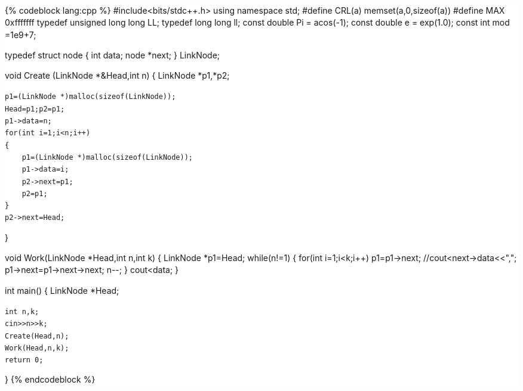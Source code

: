 

{% codeblock lang:cpp %}
#include<bits/stdc++.h>
using namespace std;
#define CRL(a) memset(a,0,sizeof(a))
#define MAX 0xfffffff
typedef unsigned long long LL;
typedef  long long ll; 
const double Pi = acos(-1);
const double e = exp(1.0);
const int mod =1e9+7; 

typedef struct node 
{
	int data;
	node *next;
} LinkNode;

void Create (LinkNode *&Head,int n)
{
	LinkNode *p1,*p2;

	p1=(LinkNode *)malloc(sizeof(LinkNode));
	Head=p1;p2=p1;
	p1->data=n;
	for(int i=1;i<n;i++)
	{
		p1=(LinkNode *)malloc(sizeof(LinkNode));
		p1->data=i;
		p2->next=p1;
		p2=p1;
	}
	p2->next=Head;
}

void Work(LinkNode *Head,int n,int k)
{
	LinkNode *p1=Head;
	while(n!=1)
    {
    	for(int i=1;i<k;i++)
    	  p1=p1->next;
    	  //cout<<p1->next->data<<",";
    	p1->next=p1->next->next;
		n--; 
	}
	cout<<p1->data;
}

int main()
{
	LinkNode *Head;
	
	int n,k;
	cin>>n>>k;
	Create(Head,n);
	Work(Head,n,k);
	return 0;
}
{% endcodeblock %}
